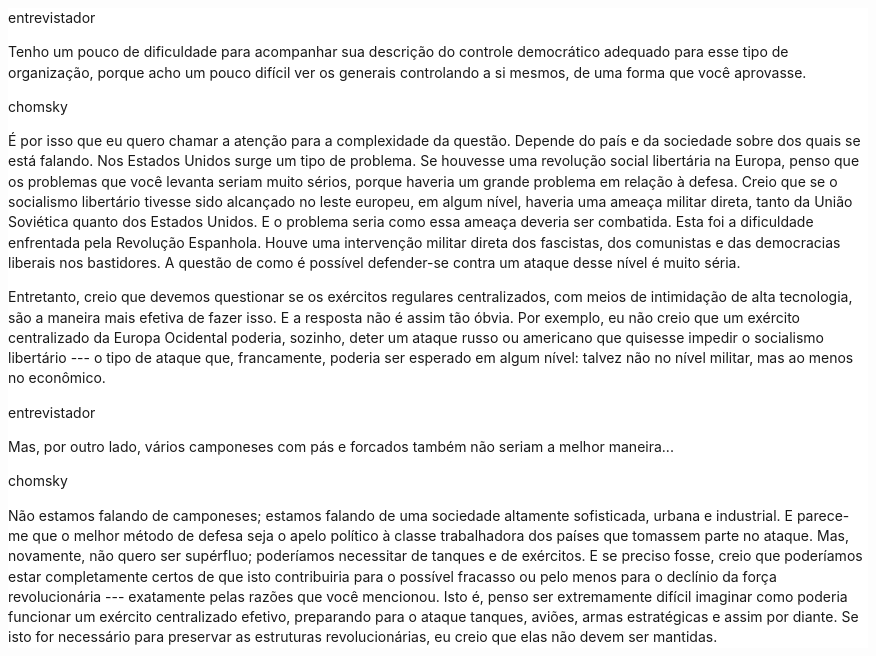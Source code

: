 <p class="entrevista"> entrevistador
</p>
Tenho um pouco de dificuldade para acompanhar sua descrição do controle
democrático adequado para esse tipo de organização, porque acho um pouco
difícil ver os generais controlando a si mesmos, de uma forma que você
aprovasse.

<p class="entrevista"> chomsky
</p>
É por isso que eu quero chamar a atenção para a complexidade da questão.
Depende do país e da sociedade sobre dos quais se está falando. Nos
Estados Unidos surge um tipo de problema. Se houvesse uma revolução
social libertária na Europa, penso que os problemas que você levanta
seriam muito sérios, porque haveria um grande problema em relação à
defesa. Creio que se o socialismo libertário tivesse sido alcançado no
leste europeu, em algum nível, haveria uma ameaça militar direta, tanto
da União Soviética quanto dos Estados Unidos. E o problema seria como
essa ameaça deveria ser combatida. Esta foi a dificuldade enfrentada
pela Revolução Espanhola. Houve uma intervenção militar direta dos
fascistas, dos comunistas e das democracias liberais nos bastidores. A
questão de como é possível defender-se contra um ataque desse nível é
muito séria.

Entretanto, creio que devemos questionar se os exércitos regulares
centralizados, com meios de intimidação de alta tecnologia, são a
maneira mais efetiva de fazer isso. E a resposta não é assim tão óbvia.
Por exemplo, eu não creio que um exército centralizado da Europa
Ocidental poderia, sozinho, deter um ataque russo ou americano que
quisesse impedir o socialismo libertário --- o tipo de ataque que,
francamente, poderia ser esperado em algum nível: talvez não no nível
militar, mas ao menos no econômico.

<p class="entrevista"> entrevistador
</p>
Mas, por outro lado, vários camponeses com pás e forcados também não
seriam a melhor maneira...

<p class="entrevista"> chomsky
</p>
Não estamos falando de camponeses; estamos falando de uma sociedade
altamente sofisticada, urbana e industrial. E parece-me que o melhor
método de defesa seja o apelo político à classe trabalhadora dos países
que tomassem parte no ataque. Mas, novamente, não quero ser supérfluo;
poderíamos necessitar de tanques e de exércitos. E se preciso fosse,
creio que poderíamos estar completamente certos de que isto contribuiria
para o possível fracasso ou pelo menos para o declínio da força
revolucionária --- exatamente pelas razões que você mencionou. Isto é,
penso ser extremamente difícil imaginar como poderia funcionar um
exército centralizado efetivo, preparando para o ataque tanques, aviões,
armas estratégicas e assim por diante. Se isto for necessário para
preservar as estruturas revolucionárias, eu creio que elas não devem ser
mantidas.
